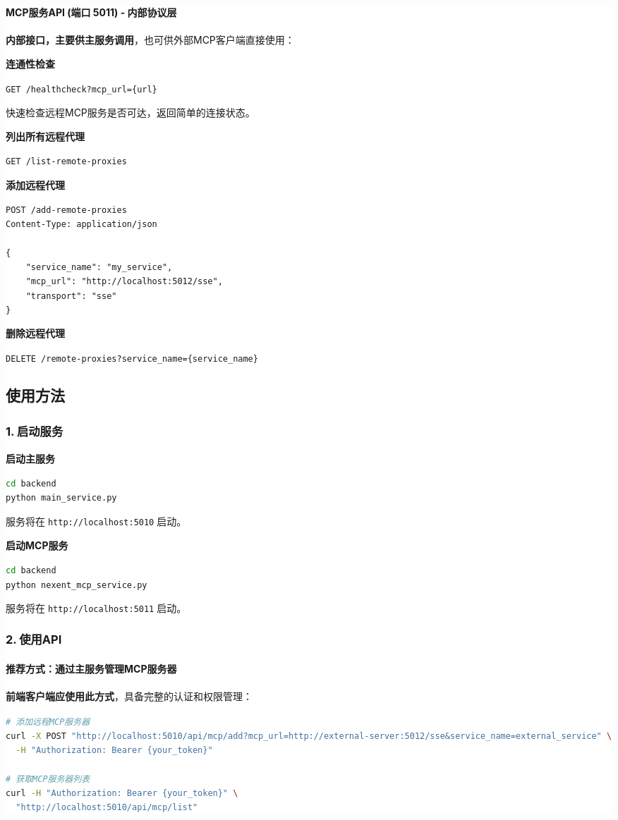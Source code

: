 #### MCP服务API (端口 5011) - 内部协议层
**内部接口，主要供主服务调用**，也可供外部MCP客户端直接使用：

**连通性检查**
```http
GET /healthcheck?mcp_url={url}
```
快速检查远程MCP服务是否可达，返回简单的连接状态。

**列出所有远程代理**
```http
GET /list-remote-proxies
```

**添加远程代理**
```http
POST /add-remote-proxies
Content-Type: application/json

{
    "service_name": "my_service",
    "mcp_url": "http://localhost:5012/sse", 
    "transport": "sse"
}
```

**删除远程代理**
```http
DELETE /remote-proxies?service_name={service_name}
```

## 使用方法

### 1. 启动服务

**启动主服务**
```bash
cd backend
python main_service.py
```
服务将在 `http://localhost:5010` 启动。

**启动MCP服务**
```bash
cd backend
python nexent_mcp_service.py
```
服务将在 `http://localhost:5011` 启动。

### 2. 使用API

#### 推荐方式：通过主服务管理MCP服务器
**前端客户端应使用此方式**，具备完整的认证和权限管理：

```bash
# 添加远程MCP服务器
curl -X POST "http://localhost:5010/api/mcp/add?mcp_url=http://external-server:5012/sse&service_name=external_service" \
  -H "Authorization: Bearer {your_token}"

# 获取MCP服务器列表
curl -H "Authorization: Bearer {your_token}" \
  "http://localhost:5010/api/mcp/list"
```
